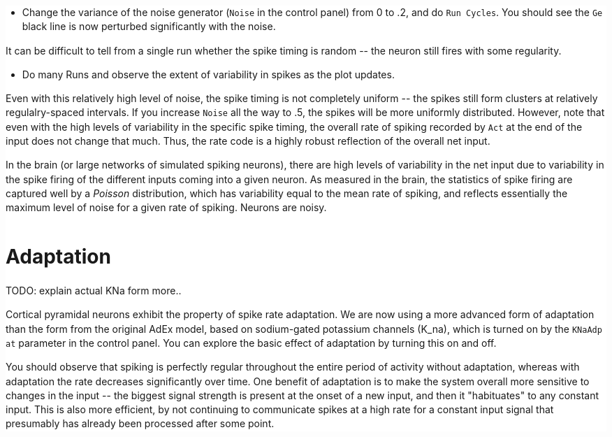 * Change the variance of the noise generator (`Noise` in the control panel) from 0 to .2, and do `Run Cycles`. You should see the `Ge` black line is now perturbed significantly with the noise.

It can be difficult to tell from a single run whether the spike timing is random -- the neuron still fires with some regularity.

* Do many Runs and observe the extent of variability in spikes as the plot updates.

Even with this relatively high level of noise, the spike timing is not completely uniform -- the spikes still form clusters at relatively regulalry-spaced intervals. If you increase `Noise` all the way to .5, the spikes will be more uniformly distributed. However, note that even with the high levels of variability in the specific spike timing, the overall rate of spiking recorded by `Act` at the end of the input does not change that much. Thus, the rate code is a highly robust reflection of the overall net input.

In the brain (or large networks of simulated spiking neurons), there are high levels of variability in the net input due to variability in the spike firing of the different inputs coming into a given neuron. As measured in the brain, the statistics of spike firing are captured well by a *Poisson* distribution, which has variability equal to the mean rate of spiking, and reflects essentially the maximum level of noise for a given rate of spiking. Neurons are noisy.

# Adaptation

TODO: explain actual KNa form more..

Cortical pyramidal neurons exhibit the property of spike rate adaptation. We are now using a more advanced form of adaptation than the form from the original AdEx model, based on sodium-gated potassium channels (K_na), which is turned on by the `KNaAdpat` parameter in the control panel. You can explore the basic effect of adaptation by turning this on and off.

You should observe that spiking is perfectly regular throughout the entire period of activity without adaptation, whereas with adaptation the rate decreases significantly over time. One benefit of adaptation is to make the system overall more sensitive to changes in the input -- the biggest signal strength is present at the onset of a new input, and then it "habituates" to any constant input. This is also more efficient, by not continuing to communicate spikes at a high rate for a constant input signal that presumably has already been processed after some point.

